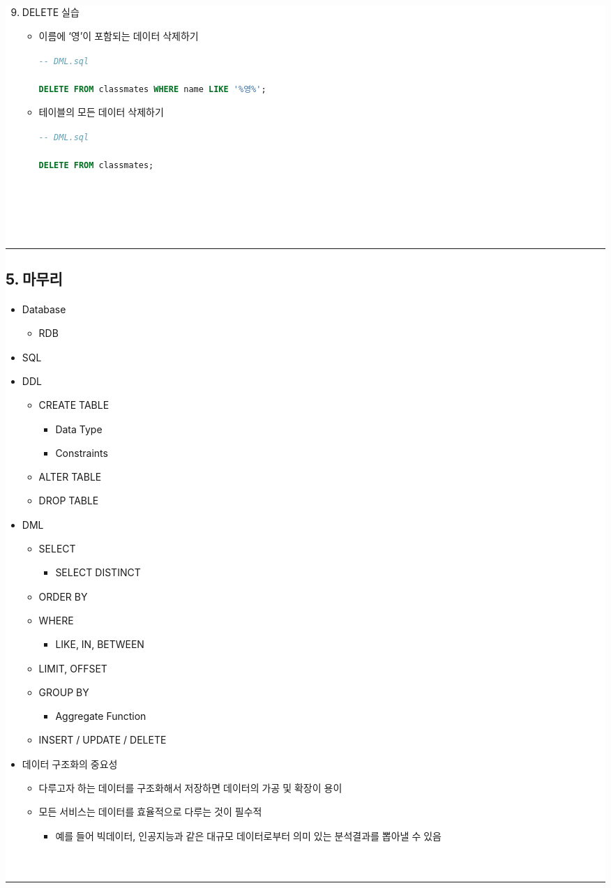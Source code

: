 9. DELETE 실습
    - 이름에 ‘영’이 포함되는 데이터 삭제하기
        
        ```sql
        -- DML.sql
        
        DELETE FROM classmates WHERE name LIKE '%영%';
        ```
        
    - 테이블의 모든 데이터 삭제하기
        
        ```sql
        -- DML.sql
        
        DELETE FROM classmates;
        ```
<br><br><br><br>        

---

## **5. 마무리**

- Database<br>

    - RDB
- SQL
- DDL
    - CREATE TABLE<br>

        - Data Type<br>

        - Constraints
    - ALTER TABLE
    - DROP TABLE
- DML
    - SELECT<br>

        - SELECT DISTINCT
    - ORDER BY
    - WHERE
        - LIKE, IN, BETWEEN
    - LIMIT, OFFSET
    - GROUP BY
        - Aggregate Function
    - INSERT / UPDATE / DELETE

- 데이터 구조화의 중요성
    - 다루고자 하는 데이터를 구조화해서 저장하면 데이터의 가공 및 확장이 용이<br>
    
    - 모든 서비스는 데이터를 효율적으로 다루는 것이 필수적
        - 예를 들어 빅데이터, 인공지능과 같은 대규모 데이터로부터 의미 있는 분석결과를 뽑아낼 수 있음
<br><br><br>

---
